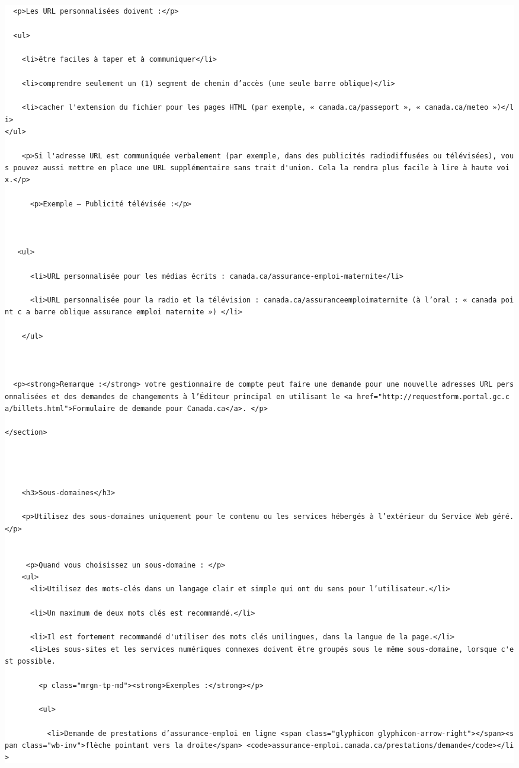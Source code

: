 	  <p>Les URL personnalisées doivent :</p>

	  <ul>

		<li>être faciles à taper et à communiquer</li>

		<li>comprendre seulement un (1) segment de chemin d’accès (une seule barre oblique)</li>

		<li>cacher l'extension du fichier pour les pages HTML (par exemple, « canada.ca/passeport », « canada.ca/meteo »)</li>
	</ul>

		<p>Si l'adresse URL est communiquée verbalement (par exemple, dans des publicités radiodiffusées ou télévisées), vous pouvez aussi mettre en place une URL supplémentaire sans trait d'union. Cela la rendra plus facile à lire à haute voix.</p>

		  <p>Exemple – Publicité télévisée :</p>



	   <ul>

		  <li>URL personnalisée pour les médias écrits : canada.ca/assurance-emploi-maternite</li>

		  <li>URL personnalisée pour la radio et la télévision : canada.ca/assuranceemploimaternite (à l’oral : « canada point c a barre oblique assurance emploi maternite ») </li>

		</ul>



	  <p><strong>Remarque :</strong> votre gestionnaire de compte peut faire une demande pour une nouvelle adresses URL personnalisées et des demandes de changements à l’Éditeur principal en utilisant le <a href="http://requestform.portal.gc.ca/billets.html">Formulaire de demande pour Canada.ca</a>. </p>

	</section>




		<h3>Sous-domaines</h3>

		<p>Utilisez des sous-domaines uniquement pour le contenu ou les services hébergés à l’extérieur du Service Web géré.</p>


		 <p>Quand vous choisissez un sous-domaine : </p>
		<ul>
		  <li>Utilisez des mots-clés dans un langage clair et simple qui ont du sens pour l’utilisateur.</li>

		  <li>Un maximum de deux mots clés est recommandé.</li>

		  <li>Il est fortement recommandé d'utiliser des mots clés unilingues, dans la langue de la page.</li>
		  <li>Les sous-sites et les services numériques connexes doivent être groupés sous le même sous-domaine, lorsque c'est possible.

			<p class="mrgn-tp-md"><strong>Exemples :</strong></p>

			<ul>

			  <li>Demande de prestations d’assurance-emploi en ligne <span class="glyphicon glyphicon-arrow-right"></span><span class="wb-inv">flèche pointant vers la droite</span> <code>assurance-emploi.canada.ca/prestations/demande</code></li>
